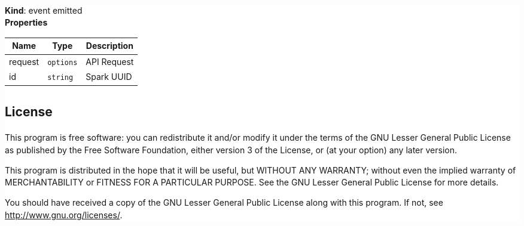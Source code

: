 **Kind**: event emitted  
**Properties**

| Name | Type | Description |
| --- | --- | --- |
| request | <code>options</code> | API Request |
| id | <code>string</code> | Spark UUID |

## License

This program is free software: you can redistribute it and/or modify
it under the terms of the GNU Lesser General Public License as published by
the Free Software Foundation, either version 3 of the License, or
(at your option) any later version.

This program is distributed in the hope that it will be useful,
but WITHOUT ANY WARRANTY; without even the implied warranty of
MERCHANTABILITY or FITNESS FOR A PARTICULAR PURPOSE.  See the
GNU Lesser General Public License for more details.

You should have received a copy of the GNU Lesser General Public License
along with this program.  If not, see <http://www.gnu.org/licenses/>.